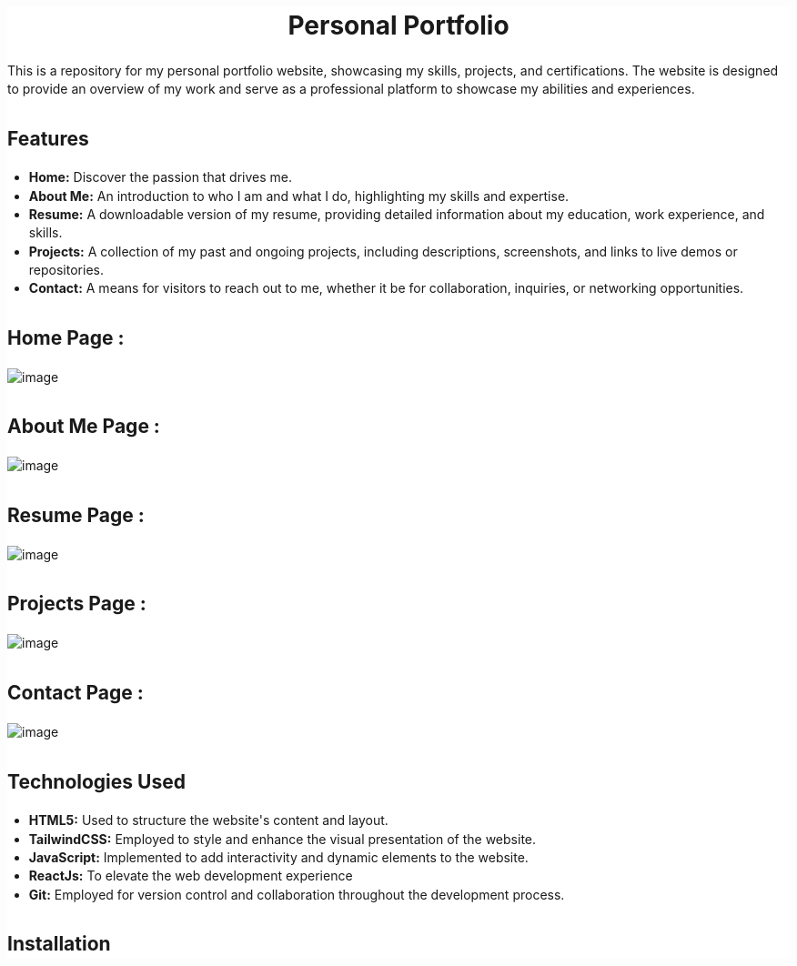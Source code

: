 # <h1 align="center">Personal Portfolio</h1>

This is a repository for my personal portfolio website, showcasing my skills, projects, and certifications. The website is designed to provide an overview of my work and serve as a professional platform to showcase my abilities and experiences.

## Features

- **Home:** Discover the passion that drives me.
- **About Me:** An introduction to who I am and what I do, highlighting my skills and expertise.
- **Resume:** A downloadable version of my resume, providing detailed information about my education, work experience, and skills.
- **Projects:** A collection of my past and ongoing projects, including descriptions, screenshots, and links to live demos or repositories.
- **Contact:** A means for visitors to reach out to me, whether it be for collaboration, inquiries, or networking opportunities.


## Home Page :
<img width="960" alt="image" src="https://github.com/lightninghands/lightnninghands.github.io/assets/88134306/ecc997bf-173e-4ff8-bb50-40984bf34469">

## About Me Page :
<img width="960" alt="image" src="https://github.com/lightninghands/lightnninghands.github.io/assets/88134306/27cf88cc-6ed5-4b0a-bae2-864ae3d176f7">

## Resume Page :
<img width="960" alt="image" src="https://github.com/lightninghands/lightnninghands.github.io/assets/88134306/53732e2b-4afb-486e-8ae2-fd28d0a7e414">

## Projects Page :
<img width="960" alt="image" src="https://github.com/lightninghands/lightnninghands.github.io/assets/88134306/2da14dd0-c23a-4275-b5c2-2647414339ed">

## Contact Page :
<img width="957" alt="image" src="https://github.com/lightninghands/lightnninghands.github.io/assets/88134306/4787a0f5-99ee-4839-bb97-016ec8e3159e">


## Technologies Used

- **HTML5:** Used to structure the website's content and layout.
- **TailwindCSS:** Employed to style and enhance the visual presentation of the website.
- **JavaScript:** Implemented to add interactivity and dynamic elements to the website.
- **ReactJs:** To elevate the web development experience
- **Git:** Employed for version control and collaboration throughout the development process.

## Installation
